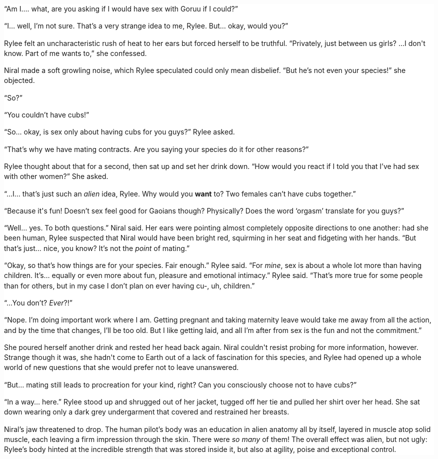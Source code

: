 “Am I…. what, are you asking if I would have sex with Goruu if I could?”

“I… well, I’m not sure. That’s a very strange idea to me, Rylee. But… okay, would you?”

Rylee felt an uncharacteristic rush of heat to her ears but forced herself to be truthful. “Privately, just between us girls? ...I don't know. Part of me wants to,” she confessed.

Niral made a soft growling noise, which Rylee speculated could only mean disbelief. “But he’s not even your species!” she objected.

“So?”

“You couldn’t have cubs!”

“So... okay, is sex only about having cubs for you guys?” Rylee asked.

“That’s why we have mating contracts. Are you saying your species do it for other reasons?”

Rylee thought about that for a second, then sat up and set her drink down. “How would you react if I told you that I’ve had sex with other women?” She asked.

“...I… that’s just such an *alien* idea, Rylee. Why would you **want** to? Two females can’t have cubs together.”

“Because it's fun! Doesn’t sex feel good for Gaoians though? Physically? Does the word ‘orgasm’ translate for you guys?”

“Well… yes. To both questions.” Niral said. Her ears were pointing almost completely opposite directions to one another: had she been human, Rylee suspected that Niral would have been bright red, squirming in her seat and fidgeting with her hands. “But that’s just… nice, you know? It’s not the *point* of mating.”

“Okay, so that’s how things are for your species. Fair enough.” Rylee said. “For *mine*, sex is about a whole lot more than having children. It’s… equally or even more about fun, pleasure and emotional intimacy.” Rylee said. “That’s more true for some people than for others, but in my case I don’t plan on ever having cu-, uh, children.”

“...You don’t? *Ever*?!”

“Nope. I’m doing important work where I am. Getting pregnant and taking maternity leave would take me away from all the action, and by the time that changes, I’ll be too old. But I like getting laid, and all I’m after from sex is the fun and not the commitment.”

She poured herself another drink and rested her head back again. Niral couldn't resist probing for more information, however. Strange though it was, she hadn't come to Earth out of a lack of fascination for this species, and Rylee had opened up a whole world of new questions that she would prefer not to leave unanswered.

“But… mating still leads to procreation for your kind, right? Can you consciously choose not to have cubs?”

“In a way… here.” Rylee stood up and shrugged out of her jacket, tugged off her tie and pulled her shirt over her head. She sat down wearing only a dark grey undergarment that covered and restrained her breasts.

Niral’s jaw threatened to drop. The human pilot’s body was an education in alien anatomy all by itself, layered in muscle atop solid muscle, each leaving a firm impression through the skin. There were *so many* of them! The overall effect was alien, but not ugly: Rylee’s body hinted at the incredible strength that was stored inside it, but also at agility, poise and exceptional control.
